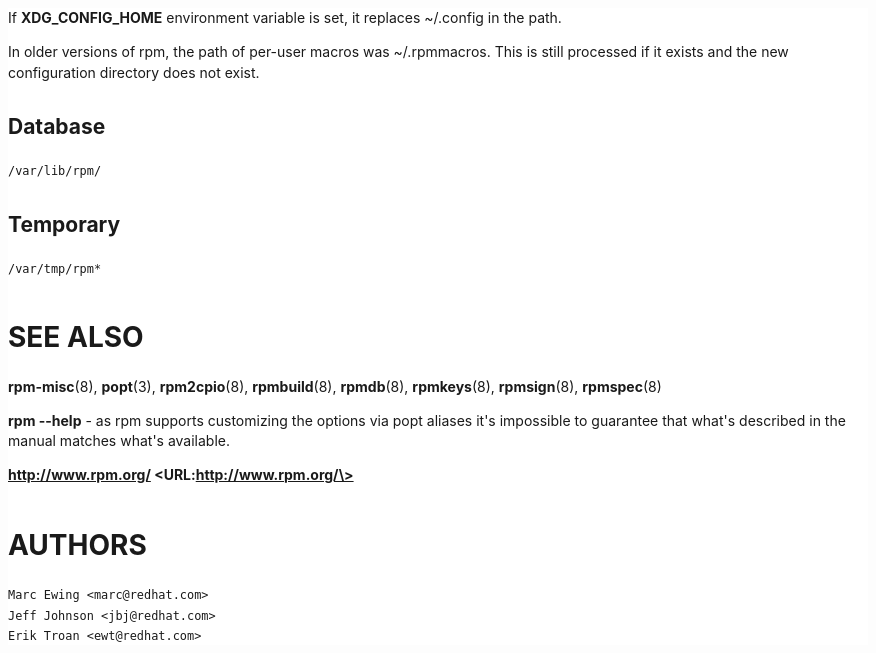 If **XDG_CONFIG_HOME** environment variable is set, it replaces ~/.config
in the path.

In older versions of rpm, the path of per-user macros was ~/.rpmmacros.
This is still processed if it exists and the new configuration directory
does not exist.

Database
--------

    /var/lib/rpm/

Temporary
---------

    /var/tmp/rpm*

SEE ALSO
========

**rpm-misc**(8), **popt**(3), **rpm2cpio**(8), **rpmbuild**(8), **rpmdb**(8),
**rpmkeys**(8), **rpmsign**(8), **rpmspec**(8)

**rpm \--help** - as rpm supports customizing the options via popt
aliases it\'s impossible to guarantee that what\'s described in the
manual matches what\'s available.

**http://www.rpm.org/ \<URL:http://www.rpm.org/\>**

AUTHORS
=======

    Marc Ewing <marc@redhat.com>
    Jeff Johnson <jbj@redhat.com>
    Erik Troan <ewt@redhat.com>
